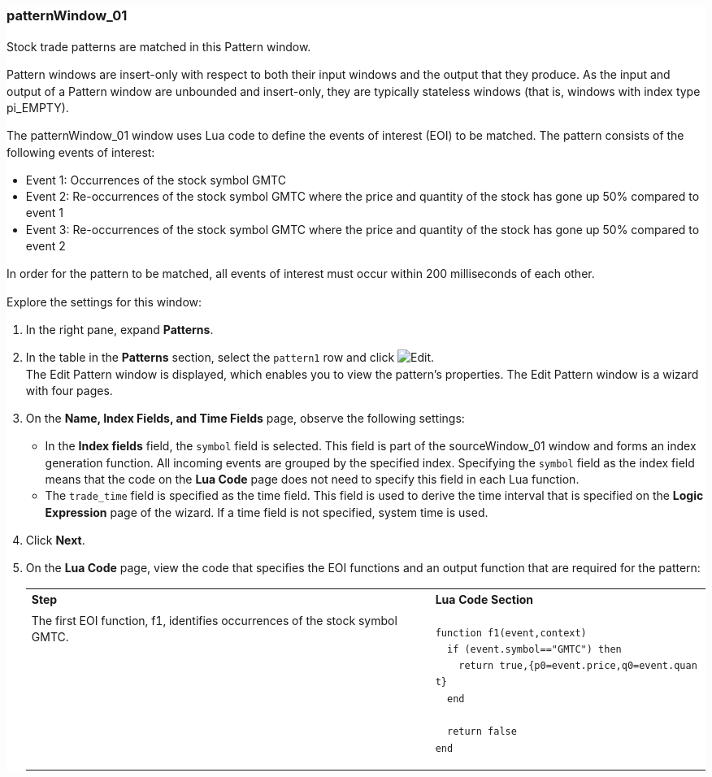 ### patternWindow_01

Stock trade patterns are matched in this Pattern window. 

Pattern windows are insert-only with respect to both their input windows and the output that they produce. As the input and output of a Pattern window are unbounded and insert-only, they are typically stateless windows (that is, windows with index type pi_EMPTY).

The patternWindow_01 window uses Lua code to define the events of interest (EOI) to be matched. The pattern consists of the following events of interest:
- Event 1: Occurrences of the stock symbol GMTC
- Event 2: Re-occurrences of the stock symbol GMTC where the price and quantity of the stock has gone up 50% compared to event 1
- Event 3: Re-occurrences of the stock symbol GMTC where the price and quantity of the stock has gone up 50% compared to event 2

In order for the pattern to be matched, all events of interest must occur within 200 milliseconds of each other.

Explore the settings for this window:
1. In the right pane, expand **Patterns**.
2. In the table in the **Patterns** section, select the `pattern1` row and click ![Edit](img/edit-input-handler-icon.png "Edit"). <br>The Edit Pattern window is displayed, which enables you to view the pattern’s properties. The Edit Pattern window is a wizard with four pages.
3. On the **Name, Index Fields, and Time Fields** page, observe the following settings:
     - In the **Index fields** field, the `symbol` field is selected. This field is part of the sourceWindow_01 window and forms an index generation function. All incoming events are grouped by the specified index. Specifying the `symbol` field as the index field means that the code on the **Lua Code** page does not need to specify this field in each Lua function.
     - The `trade_time` field is specified as the time field. This field is used to derive the time interval that is specified on the **Logic Expression** page of the wizard. If a time field is not specified, system time is used.
4. Click **Next**.
5. On the **Lua Code** page, view the code that specifies the EOI functions and an output function that are required for the pattern:
   
    <table>
    <tr>
    <th>Step</th> <th>Lua Code Section</th>
    </tr>
    <tr>
    <td>The first EOI function, f1, identifies occurrences of the stock symbol GMTC.</td>
    <td>


    ```
    function f1(event,context)
      if (event.symbol=="GMTC") then
        return true,{p0=event.price,q0=event.quant}
      end

      return false
    end
    ```
